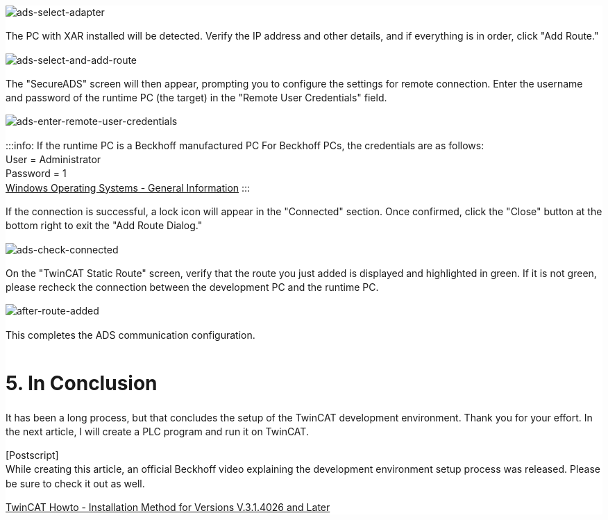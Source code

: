 ![ads-select-adapter](../../../../img/robotics/twincat/introduction/ads-select-adapter.png)

The PC with XAR installed will be detected. Verify the IP address and other details, and if everything is in order, click "Add Route."

![ads-select-and-add-route](../../../../img/robotics/twincat/introduction/ads-select-and-add-route.png)

The "SecureADS" screen will then appear, prompting you to configure the settings for remote connection. Enter the username and password of the runtime PC (the target) in the "Remote User Credentials" field.

![ads-enter-remote-user-credentials](../../../../img/robotics/twincat/introduction/ads-enter-remote-user-credentials.png)

:::info: If the runtime PC is a Beckhoff manufactured PC
For Beckhoff PCs, the credentials are as follows:  
User = Administrator  
Password = 1  
[Windows Operating Systems - General Information](https://infosys.beckhoff.com/english.php?content=../content/1033/sw_os/2019206411.html&id=)
:::

If the connection is successful, a lock icon will appear in the "Connected" section. Once confirmed, click the "Close" button at the bottom right to exit the "Add Route Dialog."

![ads-check-connected](../../../../img/robotics/twincat/introduction/ads-check-connected.png)

On the "TwinCAT Static Route" screen, verify that the route you just added is displayed and highlighted in green. If it is not green, please recheck the connection between the development PC and the runtime PC.

![after-route-added](../../../../img/robotics/twincat/introduction/ads-after-route-added.png)

This completes the ADS communication configuration.

# 5. In Conclusion
It has been a long process, but that concludes the setup of the TwinCAT development environment. Thank you for your effort. In the next article, I will create a PLC program and run it on TwinCAT.

[Postscript]  
While creating this article, an official Beckhoff video explaining the development environment setup process was released. Please be sure to check it out as well.

[TwinCAT Howto - Installation Method for Versions V.3.1.4026 and Later](https://sites.google.com/site/twincathowto/insutoruto-ji-ben-she-ding/v-3-1-4026%E4%BB%A5%E9%99%8D%E3%81%AE%E3%82%A4%E3%83%B3%E3%82%B9%E3%83%88%E3%83%BC%E3%83%AB%E6%96%B9%E6%B3%95?authuser=0)


[^1]: [Beckhoff Automation](https://www.beckhoff.com/ja-jp/)
[^2]: [CODESYS](https://www.codesys.com/)
[^3]: [The latest version of TwinCAT 3.1: Build 4026](https://www.beckhoff.com/ja-jp/products/automation/twincat/twincat-3-build-4026/)
[^4]: [TwinCAT/BSD](https://www.beckhoff.com/ja-jp/products/ipc/software-and-tools/twincat-bsd/)
[^5]: [TwinCAT runtime for real-time Linux](https://www.beckhoff.com/ja-jp/products/product-news/linux-r/)
[^6]: [TwinCAT Howto - Connecting to a Remote System](https://sites.google.com/site/twincathowto/insutoruto-ji-ben-she-ding/rimotoshisutemuheno-jie-xu?authuser=0)
